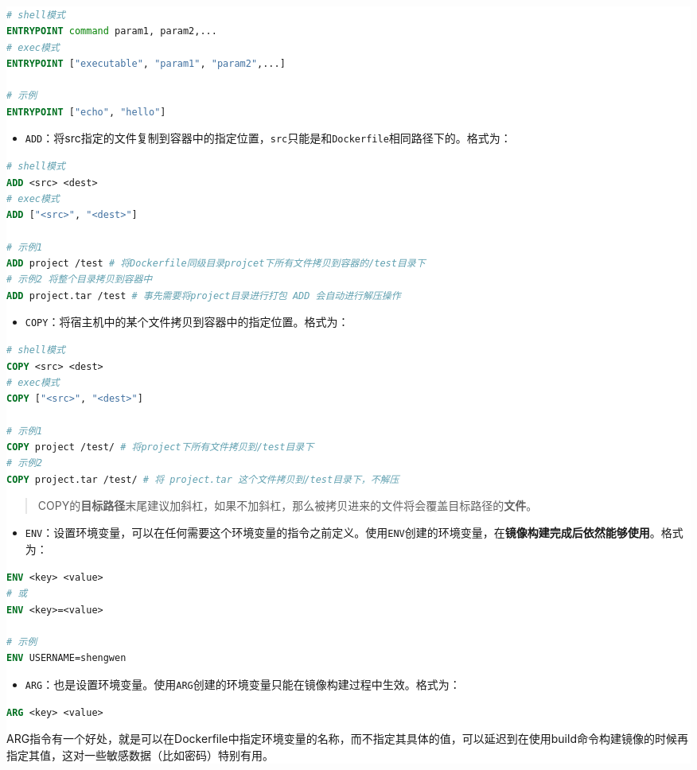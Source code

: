 ```dockerfile
# shell模式
ENTRYPOINT command param1, param2,...
# exec模式
ENTRYPOINT ["executable", "param1", "param2",...]

# 示例
ENTRYPOINT ["echo", "hello"]
```

- `ADD`：将src指定的文件复制到容器中的指定位置，`src`只能是和`Dockerfile`相同路径下的。格式为：

```dockerfile
# shell模式
ADD <src> <dest>
# exec模式
ADD ["<src>", "<dest>"]

# 示例1
ADD project /test # 将Dockerfile同级目录projcet下所有文件拷贝到容器的/test目录下
# 示例2 将整个目录拷贝到容器中
ADD project.tar /test # 事先需要将project目录进行打包 ADD 会自动进行解压操作
```

- `COPY`：将宿主机中的某个文件拷贝到容器中的指定位置。格式为：

```dockerfile
# shell模式
COPY <src> <dest>
# exec模式
COPY ["<src>", "<dest>"]

# 示例1
COPY project /test/ # 将project下所有文件拷贝到/test目录下
# 示例2
COPY project.tar /test/ # 将 project.tar 这个文件拷贝到/test目录下，不解压
```

> COPY的**目标路径**末尾建议加斜杠，如果不加斜杠，那么被拷贝进来的文件将会覆盖目标路径的**文件**。

- `ENV`：设置环境变量，可以在任何需要这个环境变量的指令之前定义。使用`ENV`创建的环境变量，在**镜像构建完成后依然能够使用**。格式为：

```dockerfile
ENV <key> <value>
# 或
ENV <key>=<value>

# 示例
ENV USERNAME=shengwen
```

- `ARG`：也是设置环境变量。使用`ARG`创建的环境变量只能在镜像构建过程中生效。格式为：

```dockerfile
ARG <key> <value>
```

ARG指令有一个好处，就是可以在Dockerfile中指定环境变量的名称，而不指定其具体的值，可以延迟到在使用build命令构建镜像的时候再指定其值，这对一些敏感数据（比如密码）特别有用。
